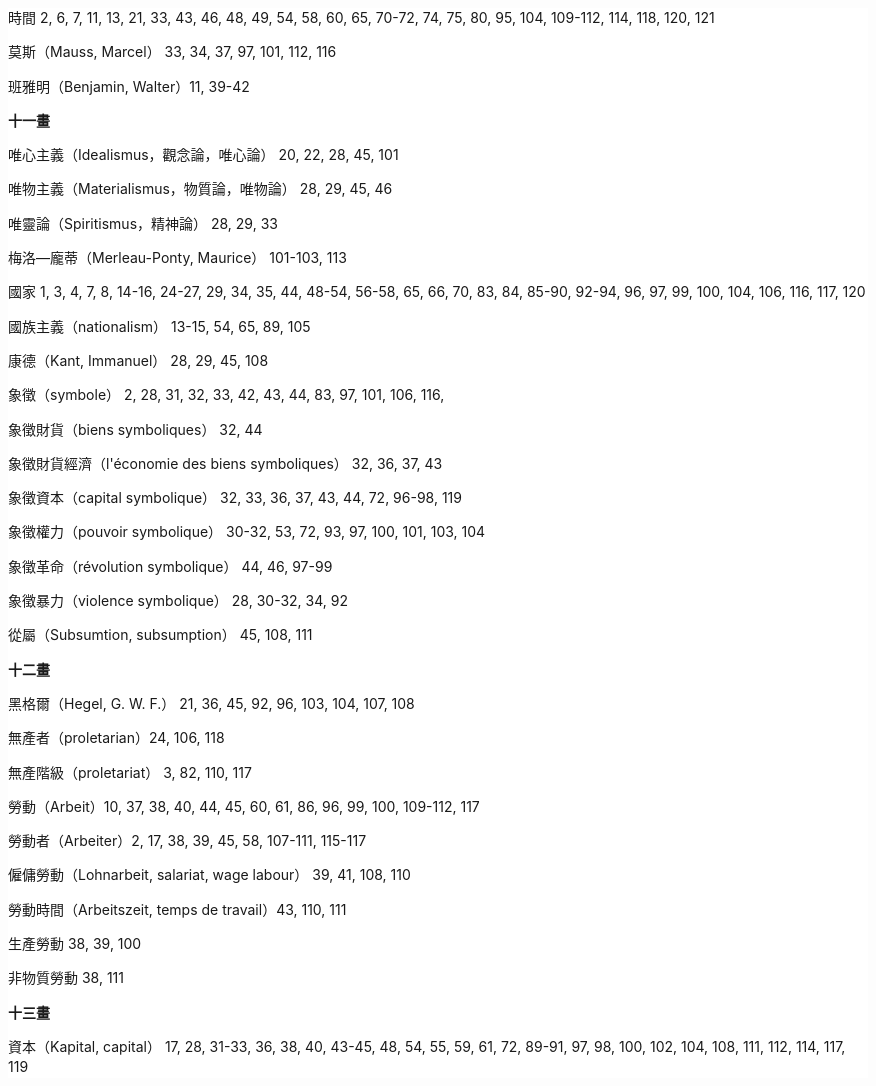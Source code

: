 時間 2, 6, 7, 11, 13, 21, 33, 43, 46, 48, 49, 54, 58, 60, 65, 70-72, 74, 75, 80, 95, 104, 109-112, 114, 118, 120, 121

莫斯（Mauss, Marcel） 33, 34, 37, 97, 101, 112, 116

班雅明（Benjamin, Walter）11, 39-42

**十一畫**

唯心主義（Idealismus，觀念論，唯心論） 20, 22, 28, 45, 101

唯物主義（Materialismus，物質論，唯物論） 28, 29, 45, 46

唯靈論（Spiritismus，精神論） 28, 29, 33

梅洛—龐蒂（Merleau-Ponty, Maurice） 101-103, 113

國家 1, 3, 4, 7, 8, 14-16, 24-27, 29, 34, 35, 44, 48-54, 56-58, 65, 66, 70, 83, 84, 85-90, 92-94, 96, 97, 99, 100, 104, 106, 116, 117, 120

國族主義（nationalism） 13-15, 54, 65, 89, 105

康德（Kant, Immanuel） 28, 29, 45, 108

象徵（symbole） 2, 28, 31, 32, 33, 42, 43, 44, 83, 97, 101, 106, 116,

象徵財貨（biens symboliques） 32, 44

象徵財貨經濟（l'économie des biens symboliques） 32, 36, 37, 43

象徵資本（capital symbolique） 32, 33, 36, 37, 43, 44, 72, 96-98, 119

象徵權力（pouvoir symbolique） 30-32, 53, 72, 93, 97, 100, 101, 103, 104

象徵革命（révolution symbolique） 44, 46, 97-99

象徵暴力（violence symbolique） 28, 30-32, 34, 92

從屬（Subsumtion, subsumption） 45, 108, 111

**十二畫**

黑格爾（Hegel, G. W. F.） 21, 36, 45, 92, 96, 103, 104, 107, 108

無產者（proletarian）24, 106, 118

無產階級（proletariat） 3, 82, 110, 117

勞動（Arbeit）10, 37, 38, 40, 44, 45, 60, 61, 86, 96, 99, 100, 109-112, 117

勞動者（Arbeiter）2, 17, 38, 39, 45, 58, 107-111, 115-117

僱傭勞動（Lohnarbeit, salariat, wage labour） 39, 41, 108, 110

勞動時間（Arbeitszeit, temps de travail）43, 110, 111

生產勞動 38, 39, 100

非物質勞動 38, 111

**十三畫**

資本（Kapital, capital） 17, 28, 31-33, 36, 38, 40, 43-45, 48, 54, 55, 59, 61, 72, 89-91, 97, 98, 100, 102, 104, 108, 111, 112, 114, 117, 119
